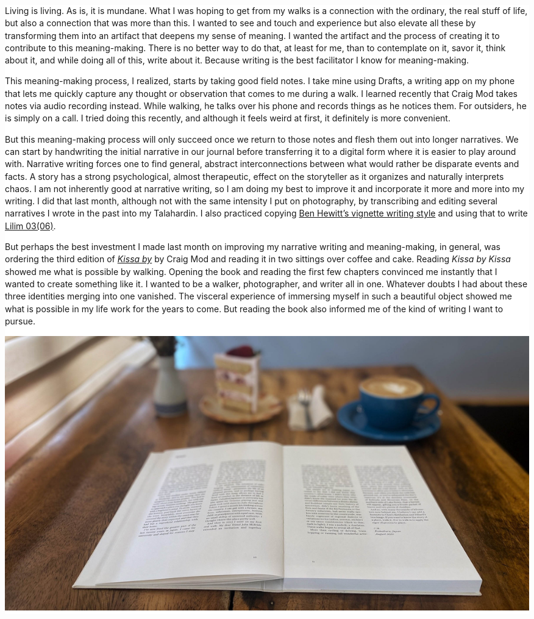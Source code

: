 Living is living. As is, it is mundane. What I was hoping to get from my walks is a connection with the ordinary, the real stuff of life, but also a connection that was more than this. I wanted to see and touch and experience but also elevate all these by transforming them into an artifact that deepens my sense of meaning. I wanted the artifact and the process of creating it to contribute to this meaning-making. There is no better way to do that, at least for me, than to contemplate on it, savor it, think about it, and while doing all of this, write about it. Because writing is the best facilitator I know for meaning-making.

This meaning-making process, I realized, starts by taking good field notes. I take mine using Drafts, a writing app on my phone that lets me quickly capture any thought or observation that comes to me during a walk. I learned recently that Craig Mod takes notes via audio recording instead. While walking, he talks over his phone and records things as he notices them. For outsiders, he is simply on a call. I tried doing this recently, and although it feels weird at first, it definitely is more convenient.

But this meaning-making process will only succeed once we return to those notes and flesh them out into longer narratives. We can start by handwriting the initial narrative in our journal before transferring it to a digital form where it is easier to play around with. Narrative writing forces one to find general, abstract interconnections between what would rather be disparate events and facts. A story has a strong psychological, almost therapeutic, effect on the storyteller as it organizes and naturally interprets chaos. I am not inherently good at narrative writing, so I am doing my best to improve it and incorporate it more and more into my writing. I did that last month, although not with the same intensity I put on photography, by transcribing and editing several narratives I wrote in the past into my Talahardin. I also practiced copying [Ben Hewitt’s vignette writing style](https://benhewitt.net/2022/06/07/it-does-feel-good/) and using that to write [Lilim 03(06)](https://vinceimbat.com/where-grass-once-turned-crimson/).

But perhaps the best investment I made last month on improving my narrative writing and meaning-making, in general, was ordering the third edition of [_Kissa by_](https://shop.specialprojects.jp/products/kissa-by-kissa-3rd-ed) by Craig Mod and reading it in two sittings over coffee and cake. Reading _Kissa by Kissa_ showed me what is possible by walking. Opening the book and reading the first few chapters convinced me instantly that I wanted to create something like it. I wanted to be a walker, photographer, and writer all in one. Whatever doubts I had about these three identities merging into one vanished. The visceral experience of immersing myself in such a beautiful object showed me what is possible in my life work for the years to come. But reading the book also informed me of the kind of writing I want to pursue.

![Craig Mod's Kissa by Kissa (3rd ed.)](images/kissa-by-kissa.jpg)
